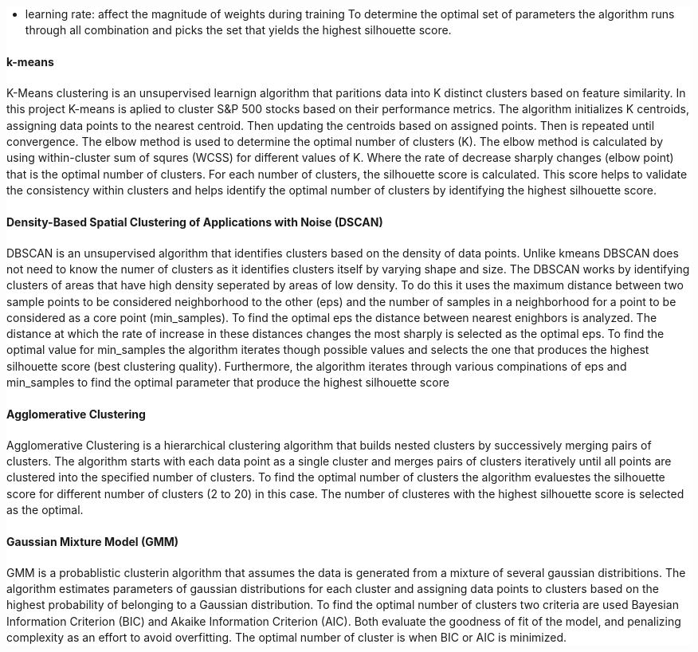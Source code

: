 - learning rate: affect the magnitude of weights during training
To determine the optimal set of parameters the algorithm runs through all combination and picks the set that yields the highest silhouette score.

#### k-means
K-Means clustering is an unsupervised learnign algorithm that paritions data into K distinct clusters based on feature similarity. In this project K-means is aplied to cluster S&P 500 stocks based on their performance metrics.
The algorithm initializes K centroids, assigning data points to the nearest centroid. Then updating the centroids based on assigned points. Then is repeated until convergence.
The elbow method is used to determine the optimal number of clusters (K). The elbow method is calculated by using within-cluster sum of squres (WCSS) for different values of K. Where the rate of decrease sharply changes (elbow point) that is the optimal number of clusters.
For each number of clusters, the silhouette score is calculated. This score helps to validate the consistency within clusters and helps identify the optimal number of clusters by identifying the highest silhouette score.

#### Density-Based Spatial Clustering of Applications with Noise (DSCAN)
DBSCAN is an unsupervised algorithm that identifies clusters based on the density of data points. Unlike kmeans DBSCAN does not need to know the numer of clusters as it identifies clusters itself by varying shape and size.
The DBSCAN works by identifying clusters of areas that have high density seperated by areas of low density. To do this it uses the maximum distance between two sample points to be considered neighborhood to the other (eps) and the number of samples in a neighborhood for a point to be considered as a core point (min_samples).
To find the optimal eps the distance between nearest enighbors is analyzed. The distance at which the rate of increase in these distances changes the most sharply is selected as the optimal eps.
To find the optimal value for min_samples the algorithm iterates though possible values and selects the one that produces the highest silhouette score (best clustering quality).
Furthermore, the algorithm iterates through various compinations of eps and min_samples to find the optimal parameter that produce the highest silhouette score

#### Agglomerative Clustering
Agglomerative Clustering is a hierarchical clustering algorithm that builds nested clusters by successively merging pairs of clusters.
The algorithm starts with each data point as a single cluster and merges pairs of clusters iteratively until all points are clustered into the specified number of clusters.
To find the optimal number of clusters the algorithm evaluestes the silhouette score for different number of clusters (2 to 20) in this case. The number of clusteres with the highest silhouette score is selected as the optimal.

#### Gaussian Mixture Model (GMM)
GMM is a probablistic clusterin algorithm that assumes the data is generated from a mixture of several gaussian distribitions.
The algorithm estimates parameters of gaussian distributions for each cluster and assigning data points to clusters based on the highest probability of belonging to a Gaussian distribution.
To find the optimal number of clusters two criteria are used Bayesian Information Criterion (BIC) and Akaike Information Criterion (AIC). Both evaluate the goodness of fit of the model, and penalizing complexity as an effort to avoid overfitting. The optimal number of cluster is when BIC or AIC is minimized.
